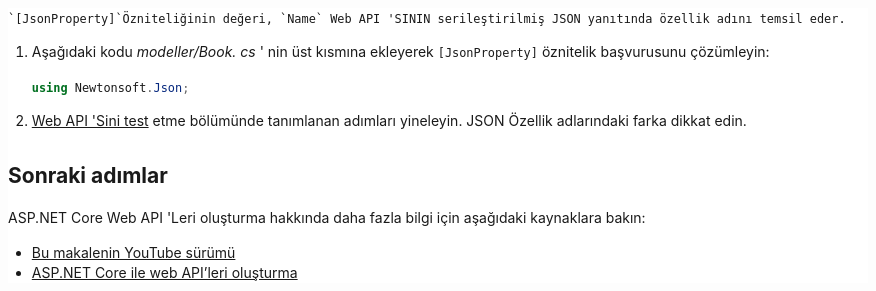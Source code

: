     `[JsonProperty]`Özniteliğinin değeri, `Name` Web API 'SININ serileştirilmiş JSON yanıtında özellik adını temsil eder.

1. Aşağıdaki kodu *modeller/Book. cs* ' nin üst kısmına ekleyerek `[JsonProperty]` öznitelik başvurusunu çözümleyin:

    ```csharp
    using Newtonsoft.Json;
    ```

1. [Web API 'Sini test](#test-the-web-api) etme bölümünde tanımlanan adımları yineleyin. JSON Özellik adlarındaki farka dikkat edin.

## <a name="next-steps"></a>Sonraki adımlar

ASP.NET Core Web API 'Leri oluşturma hakkında daha fazla bilgi için aşağıdaki kaynaklara bakın:

* [Bu makalenin YouTube sürümü](https://www.youtube.com/watch?v=7uJt_sOenyo&feature=youtu.be)
* [ASP.NET Core ile web API’leri oluşturma](https://docs.microsoft.com/aspnet/core/web-api/index?view=aspnetcore-3.0)
